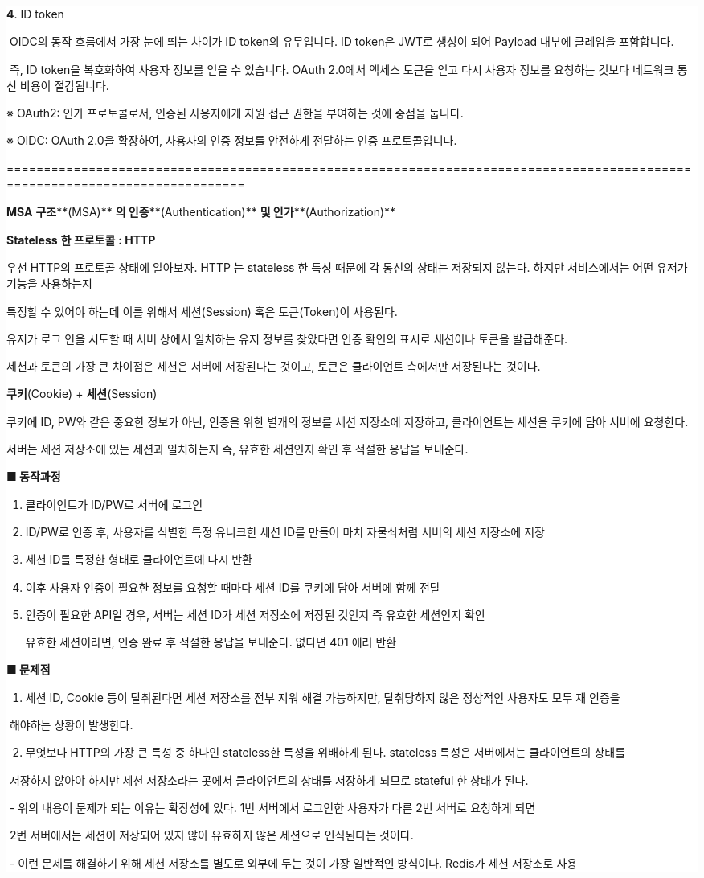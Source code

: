    **4**. ID token

​    OIDC의 동작 흐름에서 가장 눈에 띄는 차이가 ID token의 유무입니다. ID token은 JWT로 생성이 되어 Payload 내부에 클레임을 포함합니다.

​    즉, ID token을 복호화하여 사용자 정보를 얻을 수 있습니다. OAuth 2.0에서 액세스 토큰을 얻고 다시 사용자 정보를 요청하는 것보다 네트워크 통신 비용이 절감됩니다.



  ※ OAuth2: 인가 프로토콜로서, 인증된 사용자에게 자원 접근 권한을 부여하는 것에 중점을 둡니다.

  ※ OIDC: OAuth 2.0을 확장하여, 사용자의 인증 정보를 안전하게 전달하는 인증 프로토콜입니다.

============================================================================================================================

**MSA** **구조****(MSA)** **의 인증****(Authentication)** **및 인가****(Authorization)**



**Stateless** **한 프로토콜** **: HTTP**

 우선 HTTP의 프로토콜 상태에 알아보자. HTTP 는 stateless 한 특성 때문에 각 통신의 상태는 저장되지 않는다. 하지만 서비스에서는 어떤 유저가 기능을 사용하는지

 특정할 수 있어야 하는데 이를 위해서 세션(Session) 혹은 토큰(Token)이 사용된다.

 유저가 로그 인을 시도할 때 서버 상에서 일치하는 유저 정보를 찾았다면 인증 확인의 표시로 세션이나 토큰을 발급해준다.

 세션과 토큰의 가장 큰 차이점은 세션은 서버에 저장된다는 것이고, 토큰은 클라이언트 측에서만 저장된다는 것이다.



**쿠키**(Cookie) + **세션**(Session)

 쿠키에 ID, PW와 같은 중요한 정보가 아닌, 인증을 위한 별개의 정보를 세션 저장소에 저장하고, 클라이언트는 세션을 쿠키에 담아 서버에 요청한다. 

 서버는 세션 저장소에 있는 세션과 일치하는지 즉, 유효한 세션인지 확인 후 적절한 응답을 보내준다.

 

**■ 동작과정**

1. 클라이언트가 ID/PW로 서버에 로그인
2. ID/PW로 인증 후, 사용자를 식별한 특정 유니크한 세션 ID를 만들어 마치 자물쇠처럼 서버의 세션 저장소에 저장 
3. 세션 ID를 특정한 형태로 클라이언트에 다시 반환
4. 이후 사용자 인증이 필요한 정보를 요청할 때마다 세션 ID를 쿠키에 담아 서버에 함께 전달
5. 인증이 필요한 API일 경우, 서버는 세션 ID가 세션 저장소에 저장된 것인지 즉 유효한 세션인지 확인

   유효한 세션이라면, 인증 완료 후 적절한 응답을 보내준다. 없다면 401 에러 반환



**■ 문제점**

1. 세션 ID, Cookie 등이 탈취된다면 세션 저장소를 전부 지워 해결 가능하지만, 탈취당하지 않은 정상적인 사용자도 모두 재 인증을

​    해야하는 상황이 발생한다.

2. 무엇보다 HTTP의 가장 큰 특성 중 하나인 stateless한 특성을 위배하게 된다. stateless 특성은 서버에서는 클라이언트의 상태를

​    저장하지 않아야 하지만 세션 저장소라는 곳에서 클라이언트의 상태를 저장하게 되므로 stateful 한 상태가 된다. 

​     \- 위의 내용이 문제가 되는 이유는 확장성에 있다. 1번 서버에서 로그인한 사용자가 다른 2번 서버로 요청하게 되면 

​      2번 서버에서는 세션이 저장되어 있지 않아 유효하지 않은 세션으로 인식된다는 것이다.

​     \- 이런 문제를 해결하기 위해 세션 저장소를 별도로 외부에 두는 것이 가장 일반적인 방식이다. Redis가 세션 저장소로 사용
